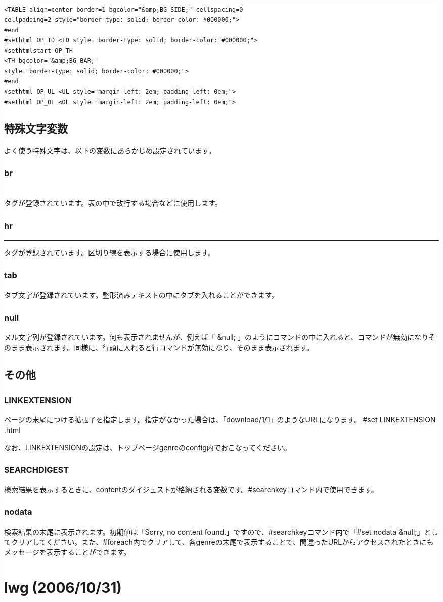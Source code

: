 	<TABLE align=center border=1 bgcolor="&amp;BG_SIDE;" cellspacing=0
	cellpadding=2 style="border-type: solid; border-color: #000000;">
	#end
	#sethtml OP_TD <TD style="border-type: solid; border-color: #000000;">
	#sethtmlstart OP_TH
	<TH bgcolor="&amp;BG_BAR;"
	style="border-type: solid; border-color: #000000;">
	#end
	#sethtml OP_UL <UL style="margin-left: 2em; padding-left: 0em;">
	#sethtml OP_OL <OL style="margin-left: 2em; padding-left: 0em;">

##  特殊文字変数

よく使う特殊文字は、以下の変数にあらかじめ設定されています。

###  br

<BR>タグが登録されています。表の中で改行する場合などに使用します。

###  hr

<HR>タグが登録されています。区切り線を表示する場合に使用します。

###  tab

タブ文字が登録されています。整形済みテキストの中にタブを入れることができます。

###  null

ヌル文字列が登録されています。何も表示されませんが、例えば「 &amp;null; 」のようにコマンドの中に入れると、コマンドが無効になりそのまま表示されます。同様に、行頭に入れると行コマンドが無効になり、そのまま表示されます。

##  その他

###  LINKEXTENSION

ページの末尾につける拡張子を指定します。指定がなかった場合は、「download/1/1」のようなURLになります。
	#set LINKEXTENSION .html

なお、LINKEXTENSIONの設定は、トップページgenreのconfig内でおこなってください。

###  SEARCHDIGEST

検索結果を表示するときに、contentのダイジェストが格納される変数です。#searchkeyコマンド内で使用できます。

###  nodata

検索結果の末尾に表示されます。初期値は「Sorry, no content found.」ですので、#searchkeyコマンド内で「#set nodata &amp;null;」としてクリアしてください。また、#foreach内でクリアして、各genreの末尾で表示することで、間違ったURLからアクセスされたときにもメッセージを表示することができます。

# lwg (2006/10/31)
